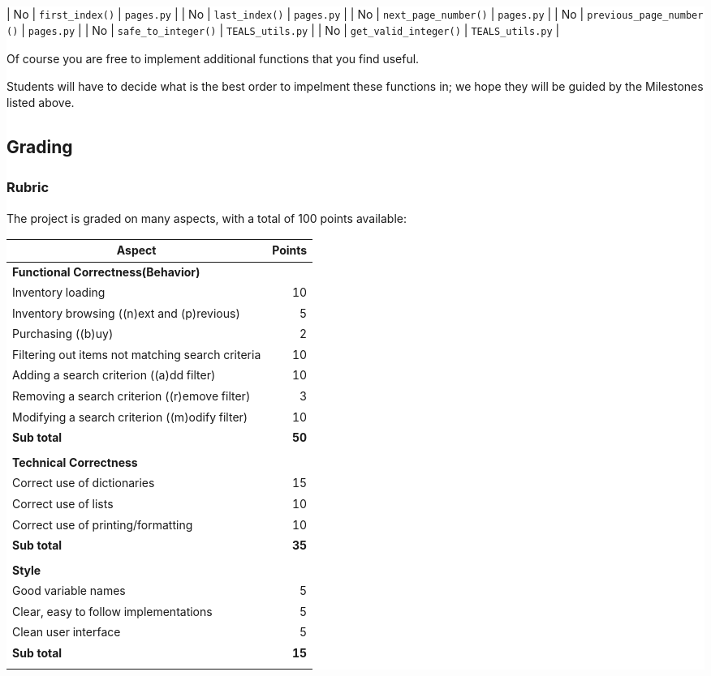| No      | `first_index()` | `pages.py` |
| No      | `last_index()` | `pages.py` |
| No      | `next_page_number()` | `pages.py` |
| No      | `previous_page_number()` | `pages.py` |
| No      | `safe_to_integer()` | `TEALS_utils.py` |
| No      | `get_valid_integer()` | `TEALS_utils.py` |

Of course you are free to implement additional functions that you find
useful. 

Students will have to decide what is the best order to impelment these
functions in; we hope they will be guided by the Milestones listed
above.

## Grading 

### Rubric

The project is graded on many aspects, with a total of 100 points available:


| Aspect                                                  | Points |
| ------------------------------------------------------- |----: |
| **Functional Correctness(Behavior)**                    |    |
| Inventory loading                                       | 10 |
| Inventory browsing ((n)ext and (p)revious)              |  5 |
| Purchasing ((b)uy)                                      |  2 |
| Filtering out items not matching search criteria        | 10 |
| Adding a search criterion ((a)dd filter)                | 10 |
| Removing a search criterion ((r)emove filter)           |  3 |
| Modifying a search criterion ((m)odify filter)          | 10 |
| **Sub total**                                           | **50** |
| | |
| **Technical Correctness**                               |    |
| Correct use of dictionaries                             | 15 |
| Correct use of lists                                    | 10 |
| Correct use of printing/formatting                      | 10 |
| **Sub total**                                           | **35** |
| | |
| **Style**                                               |    |
| Good variable names                                     |  5 |
| Clear, easy to follow implementations                   |  5 |
| Clean user interface                                    |  5 |
| **Sub total**                                           | **15** |
| | |